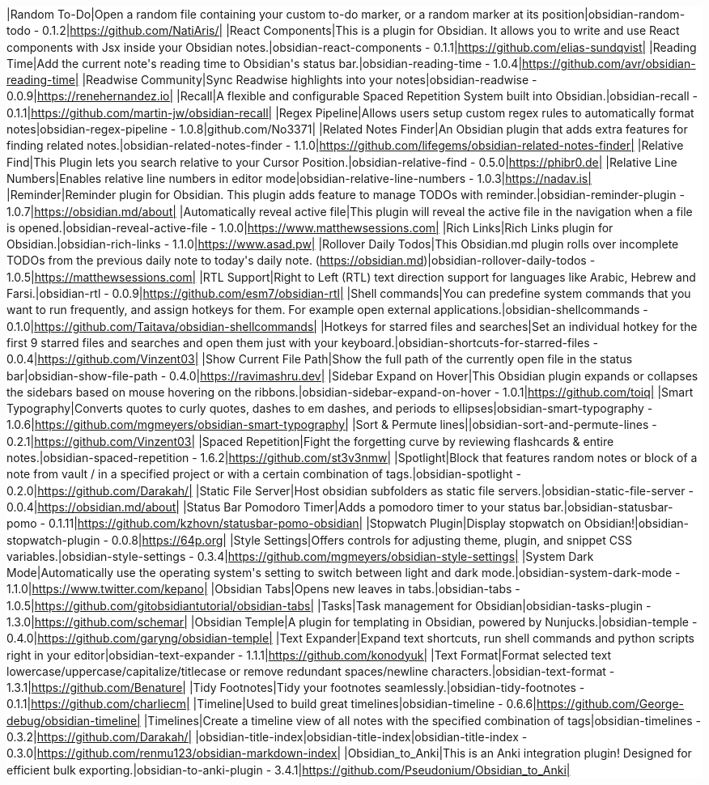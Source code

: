 |Random To-Do|Open a random file containing your custom to-do marker, or a random marker at its position|obsidian-random-todo - 0.1.2|https://github.com/NatiAris/|
|React Components|This is a plugin for Obsidian. It allows you to write and use React components with Jsx inside your Obsidian notes.|obsidian-react-components - 0.1.1|https://github.com/elias-sundqvist|
|Reading Time|Add the current note's reading time to Obsidian's status bar.|obsidian-reading-time - 1.0.4|https://github.com/avr/obsidian-reading-time|
|Readwise Community|Sync Readwise highlights into your notes|obsidian-readwise - 0.0.9|https://renehernandez.io|
|Recall|A flexible and configurable Spaced Repetition System built into Obsidian.|obsidian-recall - 0.1.1|https://github.com/martin-jw/obsidian-recall|
|Regex Pipeline|Allows users setup custom regex rules to automatically format notes|obsidian-regex-pipeline - 1.0.8|github.com/No3371|
|Related Notes Finder|An Obsidian plugin that adds extra features for finding related notes.|obsidian-related-notes-finder - 1.1.0|https://github.com/lifegems/obsidian-related-notes-finder|
|Relative Find|This Plugin lets you search relative to your Cursor Position.|obsidian-relative-find - 0.5.0|https://phibr0.de|
|Relative Line Numbers|Enables relative line numbers in editor mode|obsidian-relative-line-numbers - 1.0.3|https://nadav.is|
|Reminder|Reminder plugin for Obsidian. This plugin adds feature to manage TODOs with reminder.|obsidian-reminder-plugin - 1.0.7|https://obsidian.md/about|
|Automatically reveal active file|This plugin will reveal the active file in the navigation when a file is opened.|obsidian-reveal-active-file - 1.0.0|https://www.matthewsessions.com|
|Rich Links|Rich Links plugin for Obsidian.|obsidian-rich-links - 1.1.0|https://www.asad.pw|
|Rollover Daily Todos|This Obsidian.md plugin rolls over incomplete TODOs from the previous daily note to today's daily note. (https://obsidian.md)|obsidian-rollover-daily-todos - 1.0.5|https://matthewsessions.com|
|RTL Support|Right to Left (RTL) text direction support for languages like Arabic, Hebrew and Farsi.|obsidian-rtl - 0.0.9|https://github.com/esm7/obsidian-rtl|
|Shell commands|You can predefine system commands that you want to run frequently, and assign hotkeys for them. For example open external applications.|obsidian-shellcommands - 0.1.0|https://github.com/Taitava/obsidian-shellcommands|
|Hotkeys for starred files and searches|Set an individual hotkey for the first 9 starred files and searches and open them just with your keyboard.|obsidian-shortcuts-for-starred-files - 0.0.4|https://github.com/Vinzent03|
|Show Current File Path|Show the full path of the currently open file in the status bar|obsidian-show-file-path - 0.4.0|https://ravimashru.dev|
|Sidebar Expand on Hover|This Obsidian plugin expands or collapses the sidebars based on mouse hovering on the ribbons.|obsidian-sidebar-expand-on-hover - 1.0.1|https://github.com/toiq|
|Smart Typography|Converts quotes to curly quotes, dashes to em dashes, and periods to ellipses|obsidian-smart-typography - 1.0.6|https://github.com/mgmeyers/obsidian-smart-typography|
|Sort & Permute lines||obsidian-sort-and-permute-lines - 0.2.1|https://github.com/Vinzent03|
|Spaced Repetition|Fight the forgetting curve by reviewing flashcards & entire notes.|obsidian-spaced-repetition - 1.6.2|https://github.com/st3v3nmw|
|Spotlight|Block that features random notes or block of a note from vault / in a specified project or with a certain combination of tags.|obsidian-spotlight - 0.2.0|https://github.com/Darakah/|
|Static File Server|Host obsidian subfolders as static file servers.|obsidian-static-file-server - 0.0.4|https://obsidian.md/about|
|Status Bar Pomodoro Timer|Adds a pomodoro timer to your status bar.|obsidian-statusbar-pomo - 0.1.11|https://github.com/kzhovn/statusbar-pomo-obsidian|
|Stopwatch Plugin|Display stopwatch on Obsidian!|obsidian-stopwatch-plugin - 0.0.8|https://64p.org|
|Style Settings|Offers controls for adjusting theme, plugin, and snippet CSS variables.|obsidian-style-settings - 0.3.4|https://github.com/mgmeyers/obsidian-style-settings|
|System Dark Mode|Automatically use the operating system's setting to switch between light and dark mode.|obsidian-system-dark-mode - 1.1.0|https://www.twitter.com/kepano|
|Obsidian Tabs|Opens new leaves in tabs.|obsidian-tabs - 1.0.5|https://github.com/gitobsidiantutorial/obsidian-tabs|
|Tasks|Task management for Obsidian|obsidian-tasks-plugin - 1.3.0|https://github.com/schemar|
|Obsidian Temple|A plugin for templating in Obsidian, powered by Nunjucks.|obsidian-temple - 0.4.0|https://github.com/garyng/obsidian-temple|
|Text Expander|Expand text shortcuts, run shell commands and python scripts right in your editor|obsidian-text-expander - 1.1.1|https://github.com/konodyuk|
|Text Format|Format selected text lowercase/uppercase/capitalize/titlecase or remove redundant spaces/newline characters.|obsidian-text-format - 1.3.1|https://github.com/Benature|
|Tidy Footnotes|Tidy your footnotes seamlessly.|obsidian-tidy-footnotes - 0.1.1|https://github.com/charliecm|
|Timeline|Used to build great timelines|obsidian-timeline - 0.6.6|https://github.com/George-debug/obsidian-timeline|
|Timelines|Create a timeline view of all notes with the specified combination of tags|obsidian-timelines - 0.3.2|https://github.com/Darakah/|
|obsidian-title-index|obsidian-title-index|obsidian-title-index - 0.3.0|https://github.com/renmu123/obsidian-markdown-index|
|Obsidian_to_Anki|This is an Anki integration plugin! Designed for efficient bulk exporting.|obsidian-to-anki-plugin - 3.4.1|https://github.com/Pseudonium/Obsidian_to_Anki|